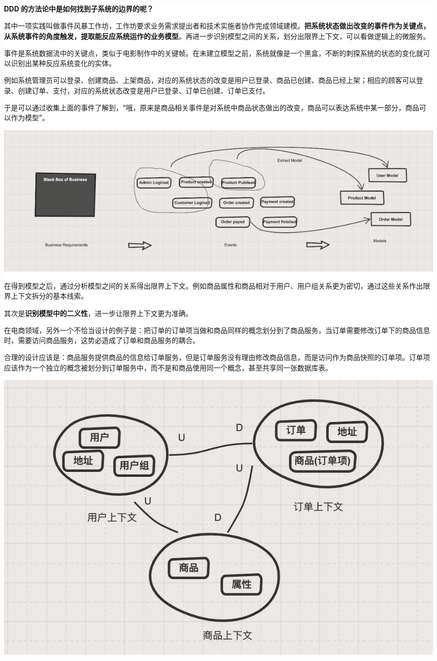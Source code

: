 **DDD 的方法论中是如何找到子系统的边界的呢？**

其中一项实践叫做事件风暴工作坊，工作坊要求业务需求提出者和技术实施者协作完成领域建模。**把系统状态做出改变的事件作为关键点，从系统事件的角度触发，提取能反应系统运作的业务模型**。再进一步识别模型之间的关系，划分出限界上下文，可以看做逻辑上的微服务。

事件是系统数据流中的关键点，类似于电影制作中的关键帧。在未建立模型之前，系统就像是一个黑盒，不断的刺探系统的状态的变化就可以识别出某种反应系统变化的实体。

例如系统管理员可以登录、创建商品、上架商品，对应的系统状态的改变是用户已登录、商品已创建、商品已经上架；相应的顾客可以登录、创建订单、支付，对应的系统状态改变是用户已登录、订单已创建、订单已支付。

于是可以通过收集上面的事件了解到，“哦，原来是商品相关事件是对系统中商品状态做出的改变，商品可以表达系统中某一部分，商品可以作为模型”。

![](/assets/images/posts/microservice-ddd/microservice-ddd-4.png)

在得到模型之后，通过分析模型之间的关系得出限界上下文。例如商品属性和商品相对于用户、用户组关系更为密切，通过这些关系作出限界上下文拆分的基本线索。

其次是**识别模型中的二义性**，进一步让限界上下文更为准确。

在电商领域，另外一个不恰当设计的例子是：把订单的订单项当做和商品同样的概念划分到了商品服务，当订单需要修改订单下的商品信息时，需要访问商品服务，这势必造成了订单和商品服务的耦合。

合理的设计应该是：商品服务提供商品的信息给订单服务，但是订单服务没有理由修改商品信息，而是访问作为商品快照的订单项。订单项应该作为一个独立的概念被划分到订单服务中，而不是和商品使用同一个概念，甚至共享同一张数据库表。

![](/assets/images/posts/microservice-ddd/microservice-ddd-5.png)
